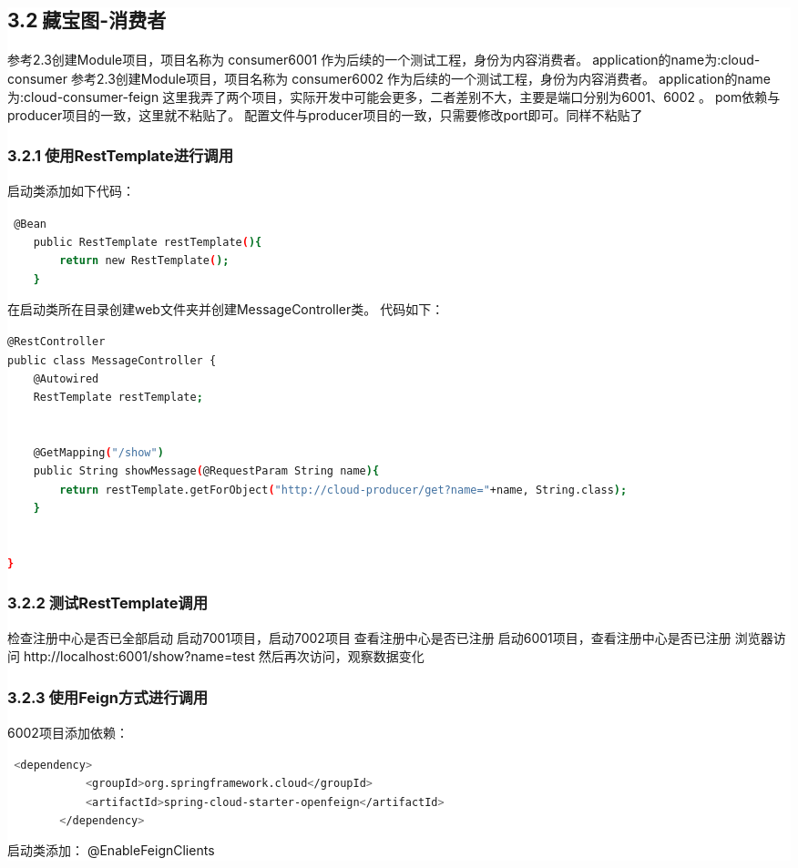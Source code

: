 ## 3.2 藏宝图-消费者
参考2.3创建Module项目，项目名称为 consumer6001 作为后续的一个测试工程，身份为内容消费者。
application的name为:cloud-consumer
参考2.3创建Module项目，项目名称为 consumer6002 作为后续的一个测试工程，身份为内容消费者。
application的name为:cloud-consumer-feign
这里我弄了两个项目，实际开发中可能会更多，二者差别不大，主要是端口分别为6001、6002 。
pom依赖与producer项目的一致，这里就不粘贴了。
配置文件与producer项目的一致，只需要修改port即可。同样不粘贴了
### 3.2.1 使用RestTemplate进行调用
启动类添加如下代码：

```bash
 @Bean
    public RestTemplate restTemplate(){
        return new RestTemplate();
    }
```

在启动类所在目录创建web文件夹并创建MessageController类。
代码如下：

```bash
@RestController
public class MessageController {
    @Autowired
    RestTemplate restTemplate;


    @GetMapping("/show")
    public String showMessage(@RequestParam String name){
        return restTemplate.getForObject("http://cloud-producer/get?name="+name, String.class);
    }


}

```

### 3.2.2 测试RestTemplate调用
检查注册中心是否已全部启动
启动7001项目，启动7002项目
查看注册中心是否已注册
启动6001项目，查看注册中心是否已注册
浏览器访问
http://localhost:6001/show?name=test
然后再次访问，观察数据变化

### 3.2.3 使用Feign方式进行调用
6002项目添加依赖：

```bash
 <dependency>
            <groupId>org.springframework.cloud</groupId>
            <artifactId>spring-cloud-starter-openfeign</artifactId>
        </dependency>
```
启动类添加：
@EnableFeignClients
